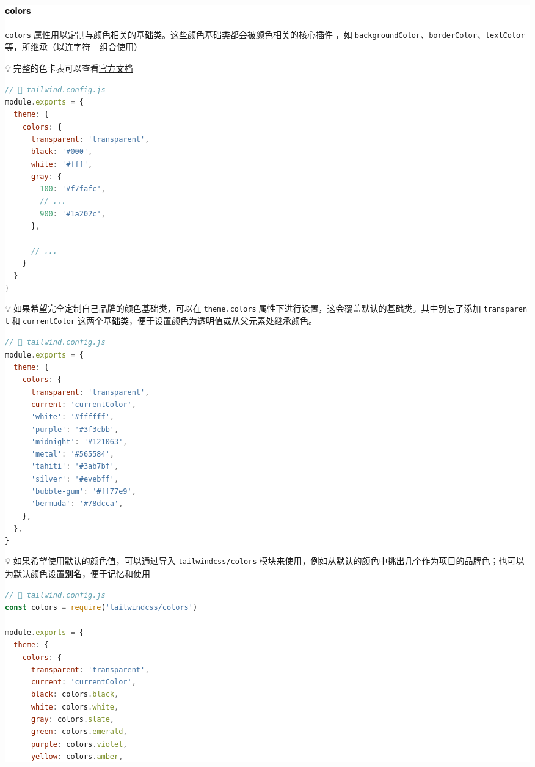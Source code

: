 #### colors
`colors` 属性用以定制与颜色相关的基础类。这些颜色基础类都会被颜色相关的[核心插件](https://tailwindcss.com/docs/configuration#:~:text=reference) ，如 `backgroundColor`、`borderColor`、`textColor` 等，所继承（以连字符 `-` 组合使用）

:bulb: 完整的色卡表可以查看[官方文档](https://tailwindcss.com/docs/customizing-colors)

```js
// 📄 tailwind.config.js
module.exports = {
  theme: {
    colors: {
      transparent: 'transparent',
      black: '#000',
      white: '#fff',
      gray: {
        100: '#f7fafc',
        // ...
        900: '#1a202c',
      },

      // ...
    }
  }
}
```

:bulb: 如果希望完全定制自己品牌的颜色基础类，可以在 `theme.colors` 属性下进行设置，这会覆盖默认的基础类。其中别忘了添加 `transparent` 和 `currentColor` 这两个基础类，便于设置颜色为透明值或从父元素处继承颜色。

```js
// 📄 tailwind.config.js
module.exports = {
  theme: {
    colors: {
      transparent: 'transparent',
      current: 'currentColor',
      'white': '#ffffff',
      'purple': '#3f3cbb',
      'midnight': '#121063',
      'metal': '#565584',
      'tahiti': '#3ab7bf',
      'silver': '#evebff',
      'bubble-gum': '#ff77e9',
      'bermuda': '#78dcca',
    },
  },
}
```

:bulb: 如果希望使用默认的颜色值，可以通过导入 `tailwindcss/colors` 模块来使用，例如从默认的颜色中挑出几个作为项目的品牌色；也可以为默认颜色设置**别名**，便于记忆和使用

```js
// 📄 tailwind.config.js
const colors = require('tailwindcss/colors')

module.exports = {
  theme: {
    colors: {
      transparent: 'transparent',
      current: 'currentColor',
      black: colors.black,
      white: colors.white,
      gray: colors.slate,
      green: colors.emerald,
      purple: colors.violet,
      yellow: colors.amber,
```